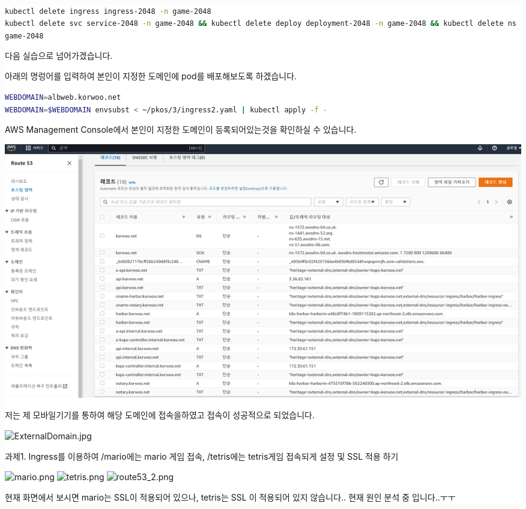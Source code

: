 ```bash
kubectl delete ingress ingress-2048 -n game-2048
kubectl delete svc service-2048 -n game-2048 && kubectl delete deploy deployment-2048 -n game-2048 && kubectl delete ns game-2048
```


다음 실습으로 넘어가겠습니다.

아래의 명렁어를 입력하여 본인이 지정한 도메인에 pod를 배포해보도록 하겠습니다.

```bash
WEBDOMAIN=albweb.korwoo.net
WEBDOMAIN=$WEBDOMAIN envsubst < ~/pkos/3/ingress2.yaml | kubectl apply -f -
```


AWS Management Console에서 본인이 지정한 도메인이 등록되어있는것을 확인하실 수 있습니다.


![route53.png](route53.png)

저는 제 모바일기기를 통하여 해당 도메인에 접속을하였고 접속이 성공적으로 되었습니다.

![ExternalDomain.jpg](ExternalDomain.jpg)

과제1. Ingress를 이용하여 /mario에는 mario 게임 접속, /tetris에는 tetris게임 접속되게 설정 및 SSL 적용 하기


![mario.png](mario.png)
![tetris.png](tetris.png)
![route53_2.png](route53_2.png)

현재 화면에서 보시면 mario는 SSL이 적용되어 있으나, tetris는 SSL 이 적용되어 있지 않습니다..
현재 원인 분석 중 입니다..ㅜㅜ
